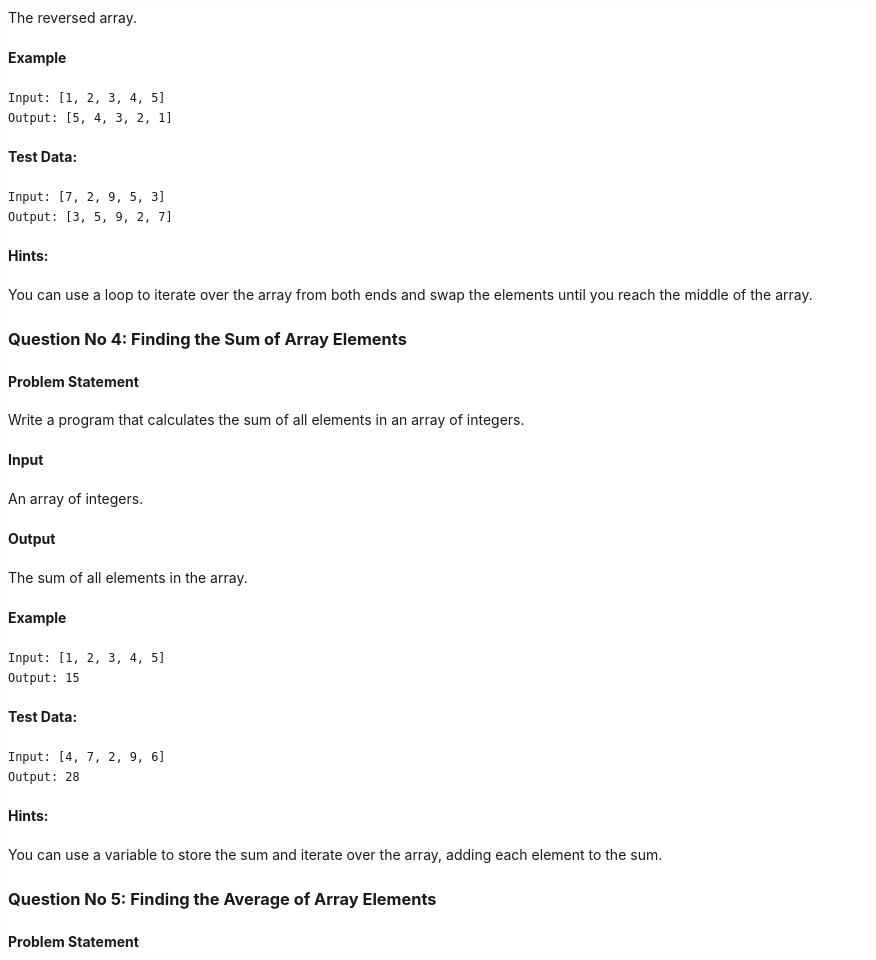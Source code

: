 The reversed array.

#### Example

```
Input: [1, 2, 3, 4, 5]
Output: [5, 4, 3, 2, 1]
```

#### Test Data:

```
Input: [7, 2, 9, 5, 3]
Output: [3, 5, 9, 2, 7]
```

#### Hints:

You can use a loop to iterate over the array from both ends and swap the elements until you reach the middle of the array.

### Question No 4: Finding the Sum of Array Elements

#### Problem Statement

Write a program that calculates the sum of all elements in an array of integers.

#### Input

An array of integers.

#### Output

The sum of all elements in the array.

#### Example

```
Input: [1, 2, 3, 4, 5]
Output: 15
```

#### Test Data:

```
Input: [4, 7, 2, 9, 6]
Output: 28
```

#### Hints:

You can use a variable to store the sum and iterate over the array, adding each element to the sum.

### Question No 5: Finding the Average of Array Elements

#### Problem Statement
